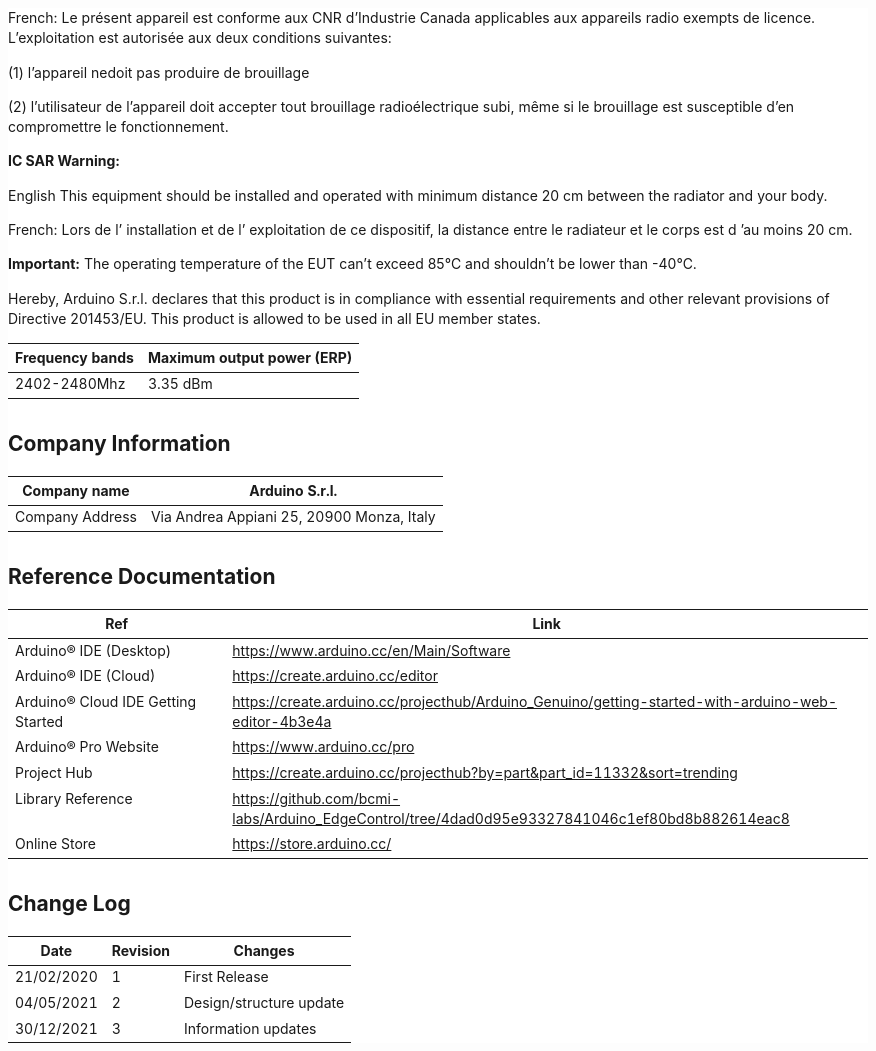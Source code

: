 French:
Le présent appareil est conforme aux CNR d’Industrie Canada applicables aux appareils radio exempts de licence. L’exploitation est autorisée aux deux conditions suivantes:

(1) l’appareil nedoit pas produire de brouillage

(2) l’utilisateur de l’appareil doit accepter tout brouillage radioélectrique subi, même si le brouillage est susceptible d’en compromettre le fonctionnement.

**IC SAR Warning:**

English
This equipment should be installed and operated with minimum distance 20 cm between the radiator and your body.

French:
Lors de l’ installation et de l’ exploitation de ce dispositif, la distance entre le radiateur et le corps est d ’au moins 20 cm.

**Important:** The operating temperature of the EUT can’t exceed 85℃ and shouldn’t be lower than -40℃.

Hereby, Arduino S.r.l. declares that this product is in compliance with essential requirements and other relevant provisions of Directive 201453/EU. This product is allowed to be used in all EU member states.

| Frequency bands | Maximum output power (ERP) |
| --------------- | -------------------------- |
| 2402-2480Mhz    | 3.35 dBm                   |


## Company Information

| Company name    | Arduino S.r.l.                                                |
| --------------- | ------------------------------------------------------------- |
| Company Address | Via Andrea Appiani 25, 20900 Monza, Italy |

## Reference Documentation

| Ref                                | Link                                                                                                |
| ---------------------------------- | --------------------------------------------------------------------------------------------------- |
| Arduino® IDE (Desktop)             | https://www.arduino.cc/en/Main/Software                                                             |
| Arduino® IDE (Cloud)               | https://create.arduino.cc/editor                                                                    |
| Arduino® Cloud IDE Getting Started | https://create.arduino.cc/projecthub/Arduino_Genuino/getting-started-with-arduino-web-editor-4b3e4a |
| Arduino® Pro Website               | https://www.arduino.cc/pro                                                                          |
| Project Hub                        | https://create.arduino.cc/projecthub?by=part&part_id=11332&sort=trending                            |
| Library Reference                  | https://github.com/bcmi-labs/Arduino_EdgeControl/tree/4dad0d95e93327841046c1ef80bd8b882614eac8      |
| Online Store                       | https://store.arduino.cc/                                                                           |

## Change Log

| **Date**   | **Revision** | **Changes**             |
| ---------- | ------------ | ----------------------- |
| 21/02/2020 | 1            | First Release           |
| 04/05/2021 | 2            | Design/structure update |
| 30/12/2021 | 3            | Information updates     |
